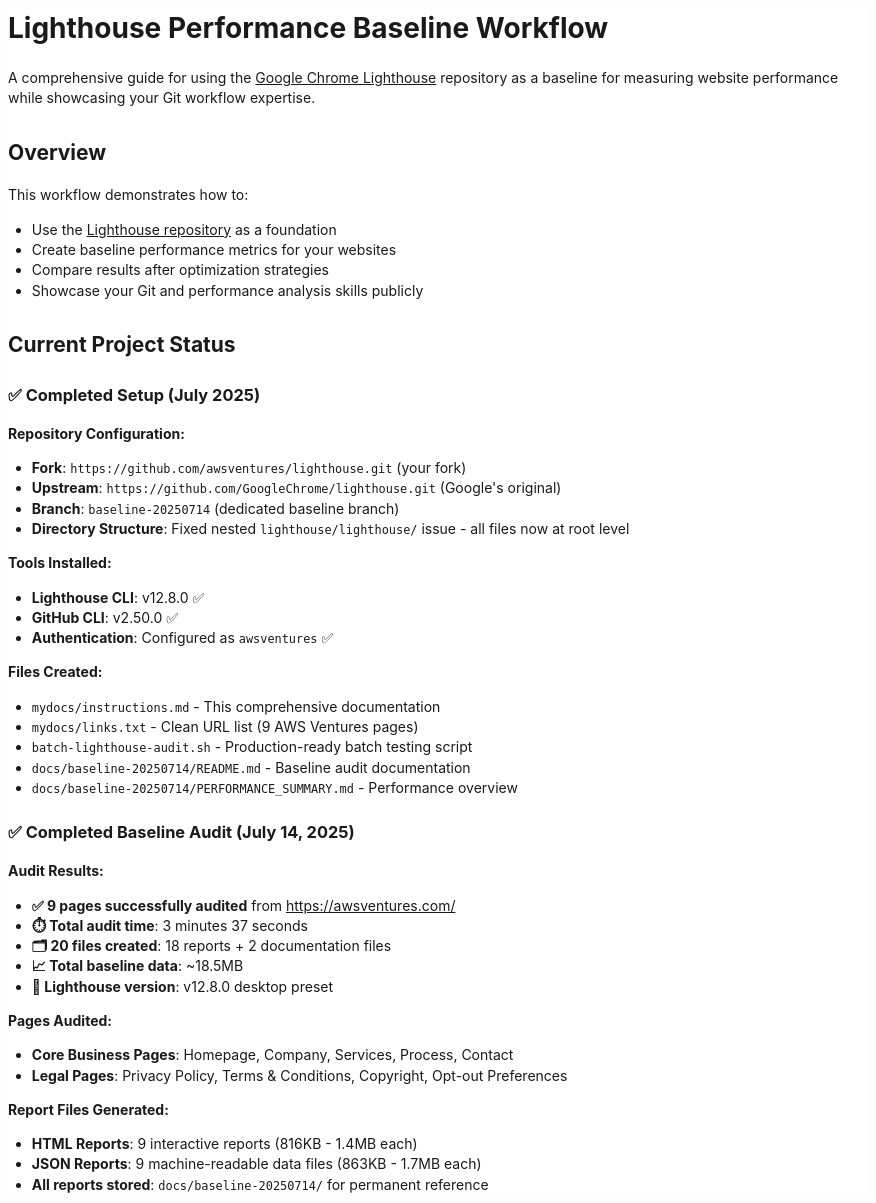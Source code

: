 # Lighthouse Performance Baseline Workflow

A comprehensive guide for using the [Google Chrome Lighthouse](https://developer.chrome.com/docs/lighthouse/overview/) repository as a baseline for measuring website performance while showcasing your Git workflow expertise.

## Overview

This workflow demonstrates how to:
- Use the [Lighthouse repository](https://github.com/GoogleChrome/lighthouse) as a foundation
- Create baseline performance metrics for your websites
- Compare results after optimization strategies
- Showcase your Git and performance analysis skills publicly

## Current Project Status

### ✅ **Completed Setup (July 2025)**

**Repository Configuration:**
- **Fork**: `https://github.com/awsventures/lighthouse.git` (your fork)
- **Upstream**: `https://github.com/GoogleChrome/lighthouse.git` (Google's original)
- **Branch**: `baseline-20250714` (dedicated baseline branch)
- **Directory Structure**: Fixed nested `lighthouse/lighthouse/` issue - all files now at root level

**Tools Installed:**
- **Lighthouse CLI**: v12.8.0 ✅
- **GitHub CLI**: v2.50.0 ✅
- **Authentication**: Configured as `awsventures` ✅

**Files Created:**
- `mydocs/instructions.md` - This comprehensive documentation
- `mydocs/links.txt` - Clean URL list (9 AWS Ventures pages)
- `batch-lighthouse-audit.sh` - Production-ready batch testing script
- `docs/baseline-20250714/README.md` - Baseline audit documentation
- `docs/baseline-20250714/PERFORMANCE_SUMMARY.md` - Performance overview

### ✅ **Completed Baseline Audit (July 14, 2025)**

**Audit Results:**
- **✅ 9 pages successfully audited** from https://awsventures.com/
- **⏱️ Total audit time**: 3 minutes 37 seconds
- **🗂️ 20 files created**: 18 reports + 2 documentation files
- **📈 Total baseline data**: ~18.5MB
- **🎯 Lighthouse version**: v12.8.0 desktop preset

**Pages Audited:**
- **Core Business Pages**: Homepage, Company, Services, Process, Contact
- **Legal Pages**: Privacy Policy, Terms & Conditions, Copyright, Opt-out Preferences

**Report Files Generated:**
- **HTML Reports**: 9 interactive reports (816KB - 1.4MB each)
- **JSON Reports**: 9 machine-readable data files (863KB - 1.7MB each)
- **All reports stored**: `docs/baseline-20250714/` for permanent reference
